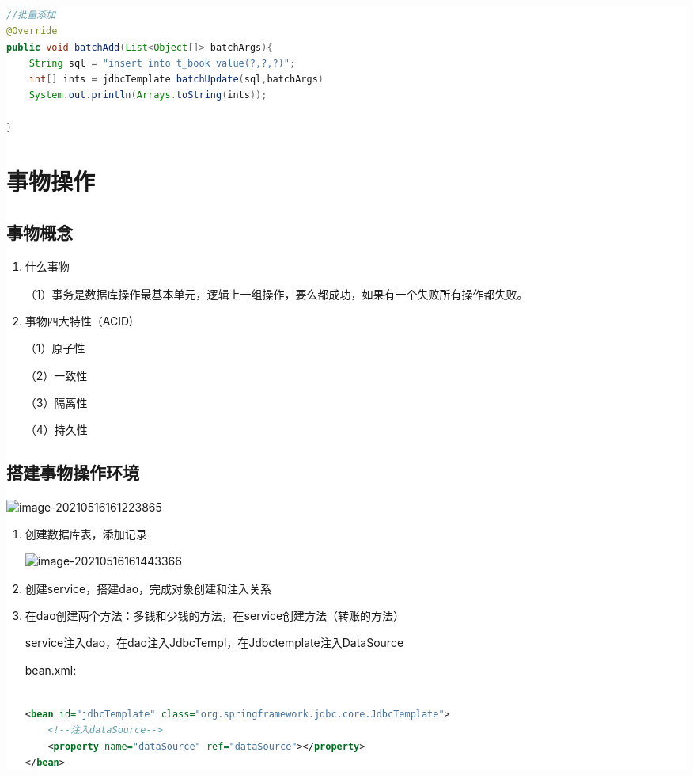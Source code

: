    ~~~java
   //批量添加
   @Override
   public void batchAdd(List<Object[]> batchArgs){
       String sql = "insert into t_book value(?,?,?)";
       int[] ints = jdbcTemplate batchUpdate(sql,batchArgs)
       System.out.println(Arrays.toString(ints));
       
   }
   ~~~



# 事物操作

## 事物概念

1. 什么事物

   （1）事务是数据库操作最基本单元，逻辑上一组操作，要么都成功，如果有一个失败所有操作都失败。

2. 事物四大特性（ACID)

   （1）原子性

   （2）一致性

   （3）隔离性

   （4）持久性

## 搭建事物操作环境

![image-20210516161223865](C:\Users\朱钧\AppData\Roaming\Typora\typora-user-images\image-20210516161223865.png)

1. 创建数据库表，添加记录

   ![image-20210516161443366](C:\Users\朱钧\AppData\Roaming\Typora\typora-user-images\image-20210516161443366.png)

2. 创建service，搭建dao，完成对象创建和注入关系

3. 在dao创建两个方法：多钱和少钱的方法，在service创建方法（转账的方法）

   service注入dao，在dao注入JdbcTempl，在Jdbctemplate注入DataSource

   bean.xml:

   ~~~xml
   
   <bean id="jdbcTemplate" class="org.springframework.jdbc.core.JdbcTemplate">   
       <!--注入dataSource-->    
       <property name="dataSource" ref="dataSource"></property>
   </bean>
   ~~~

   
